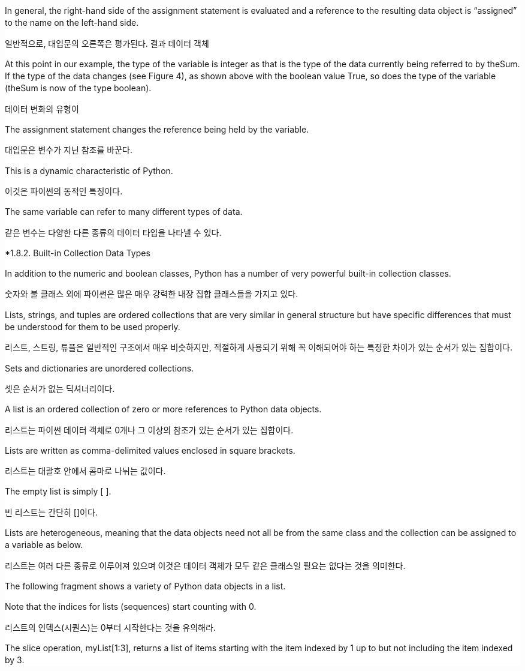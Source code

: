 In general, the right-hand side of the assignment statement is evaluated and a reference to the resulting data object is “assigned” to the name on the left-hand side. 

일반적으로, 대입문의 오른쪽은 평가된다. 결과 데이터 객체

At this point in our example, the type of the variable is integer as that is the type of the data currently being referred to by theSum.
If the type of the data changes (see Figure 4), as shown above with the boolean value True, so does the type of the variable (theSum is now of the type boolean). 

데이터 변화의 유형이

The assignment statement changes the reference being held by the variable. 

대입문은 변수가 지닌 참조를 바꾼다.

This is a dynamic characteristic of Python.

이것은 파이썬의 동적인 특징이다.

The same variable can refer to many different types of data.

같은 변수는 다양한 다른 종류의 데이터 타입을 나타낼 수 있다.

*1.8.2. Built-in Collection Data Types

In addition to the numeric and boolean classes, Python has a number of very powerful built-in collection classes.

숫자와 불 클래스 외에 파이썬은 많은 매우 강력한 내장 집합 클래스들을 가지고 있다.

Lists, strings, and tuples are ordered collections that are very similar in general structure but have specific differences that must be understood for them to be used properly. 

리스트, 스트링, 튜플은 일반적인 구조에서 매우 비슷하지만, 적절하게 사용되기 위해 꼭 이해되어야 하는 특정한 차이가 있는 순서가 있는 집합이다.

Sets and dictionaries are unordered collections.

셋은 순서가 없는 딕셔너리이다.

A list is an ordered collection of zero or more references to Python data objects. 

리스트는 파이썬 데이터 객체로 0개나 그 이상의 참조가 있는 순서가 있는 집합이다.

Lists are written as comma-delimited values enclosed in square brackets. 

리스트는 대괄호 안에서 콤마로 나뉘는 값이다.

The empty list is simply [ ]. 

빈 리스트는 간단히 []이다.

Lists are heterogeneous, meaning that the data objects need not all be from the same class and the collection can be assigned to a variable as below.

리스트는 여러 다른 종류로 이루어져 있으며 이것은 데이터 객체가 모두 같은 클래스일 필요는 없다는 것을 의미한다.

The following fragment shows a variety of Python data objects in a list.

Note that the indices for lists (sequences) start counting with 0. 

리스트의 인덱스(시퀀스)는 0부터 시작한다는 것을 유의해라.

The slice operation, myList[1:3], returns a list of items starting with the item indexed by 1 up to but not including the item indexed by 3.

